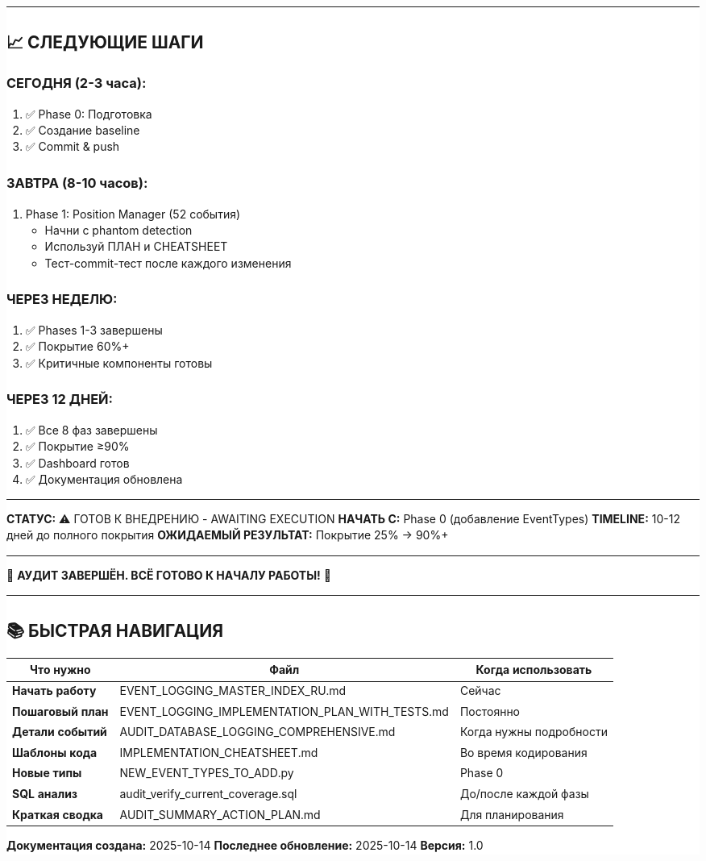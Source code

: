 
---

## 📈 СЛЕДУЮЩИЕ ШАГИ

### СЕГОДНЯ (2-3 часа):
1. ✅ Phase 0: Подготовка
2. ✅ Создание baseline
3. ✅ Commit & push

### ЗАВТРА (8-10 часов):
1. Phase 1: Position Manager (52 события)
   - Начни с phantom detection
   - Используй ПЛАН и CHEATSHEET
   - Тест-commit-тест после каждого изменения

### ЧЕРЕЗ НЕДЕЛЮ:
1. ✅ Phases 1-3 завершены
2. ✅ Покрытие 60%+
3. ✅ Критичные компоненты готовы

### ЧЕРЕЗ 12 ДНЕЙ:
1. ✅ Все 8 фаз завершены
2. ✅ Покрытие ≥90%
3. ✅ Dashboard готов
4. ✅ Документация обновлена

---

**СТАТУС:** ⚠️ ГОТОВ К ВНЕДРЕНИЮ - AWAITING EXECUTION
**НАЧАТЬ С:** Phase 0 (добавление EventTypes)
**TIMELINE:** 10-12 дней до полного покрытия
**ОЖИДАЕМЫЙ РЕЗУЛЬТАТ:** Покрытие 25% → 90%+

---

🎉 **АУДИТ ЗАВЕРШЁН. ВСЁ ГОТОВО К НАЧАЛУ РАБОТЫ!** 🎉

---

## 📚 БЫСТРАЯ НАВИГАЦИЯ

| Что нужно | Файл | Когда использовать |
|-----------|------|-------------------|
| **Начать работу** | EVENT_LOGGING_MASTER_INDEX_RU.md | Сейчас |
| **Пошаговый план** | EVENT_LOGGING_IMPLEMENTATION_PLAN_WITH_TESTS.md | Постоянно |
| **Детали событий** | AUDIT_DATABASE_LOGGING_COMPREHENSIVE.md | Когда нужны подробности |
| **Шаблоны кода** | IMPLEMENTATION_CHEATSHEET.md | Во время кодирования |
| **Новые типы** | NEW_EVENT_TYPES_TO_ADD.py | Phase 0 |
| **SQL анализ** | audit_verify_current_coverage.sql | До/после каждой фазы |
| **Краткая сводка** | AUDIT_SUMMARY_ACTION_PLAN.md | Для планирования |

**Документация создана:** 2025-10-14
**Последнее обновление:** 2025-10-14
**Версия:** 1.0
